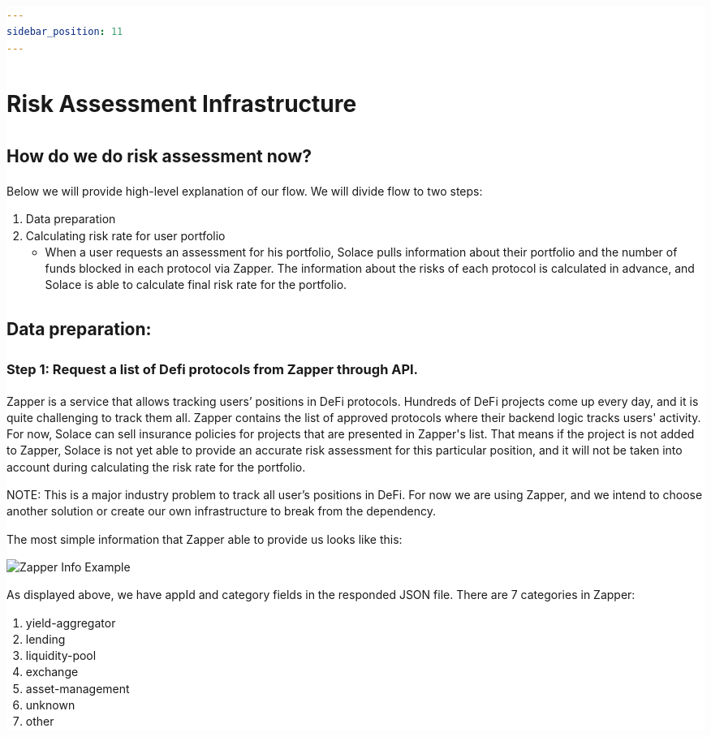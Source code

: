 ```yaml
---
sidebar_position: 11
---
```


# Risk Assessment Infrastructure

## How do we do risk assessment now? 

Below we will provide high-level explanation of our flow. We will divide flow to two steps:
1. Data preparation
2. Calculating risk rate for user portfolio
    - When a user requests an assessment for his portfolio, Solace pulls information about their portfolio and the number of funds blocked in each protocol via Zapper. The information about the risks of each protocol is calculated in advance, and Solace is able to calculate final risk rate for the portfolio. 

## Data preparation:  

### Step 1: Request a list of Defi protocols from Zapper through API.

Zapper is a service that allows tracking users’ positions in DeFi protocols. Hundreds of DeFi projects come up every day, and it is quite challenging to track them all. Zapper contains the list of approved protocols where their backend logic tracks users' activity. For now, Solace can sell insurance policies for projects that are presented in Zapper's list. That means if the project is not added to Zapper, Solace is not yet able to provide an accurate risk assessment for this particular position, and it will not be taken into account during calculating the risk rate for the portfolio.

NOTE: This is a major industry problem to track all user’s positions in DeFi. For now we are using Zapper, and we intend to choose another solution or create our own infrastructure to break from the dependency.

The most simple information that Zapper able to provide us looks like this:

<div style={{"display":"flex", "justify-content":"center", "align-items":"center", "justify-content":"center" }} >

<img src="/img/zapper-info.png" alt="Zapper Info Example" width="300px" />

</div>

As displayed above, we have appId and category fields in the responded JSON file. There are 7 categories in Zapper:
1. yield-aggregator
2. lending
3. liquidity-pool
4. exchange
5. asset-management
6. unknown
7. other

